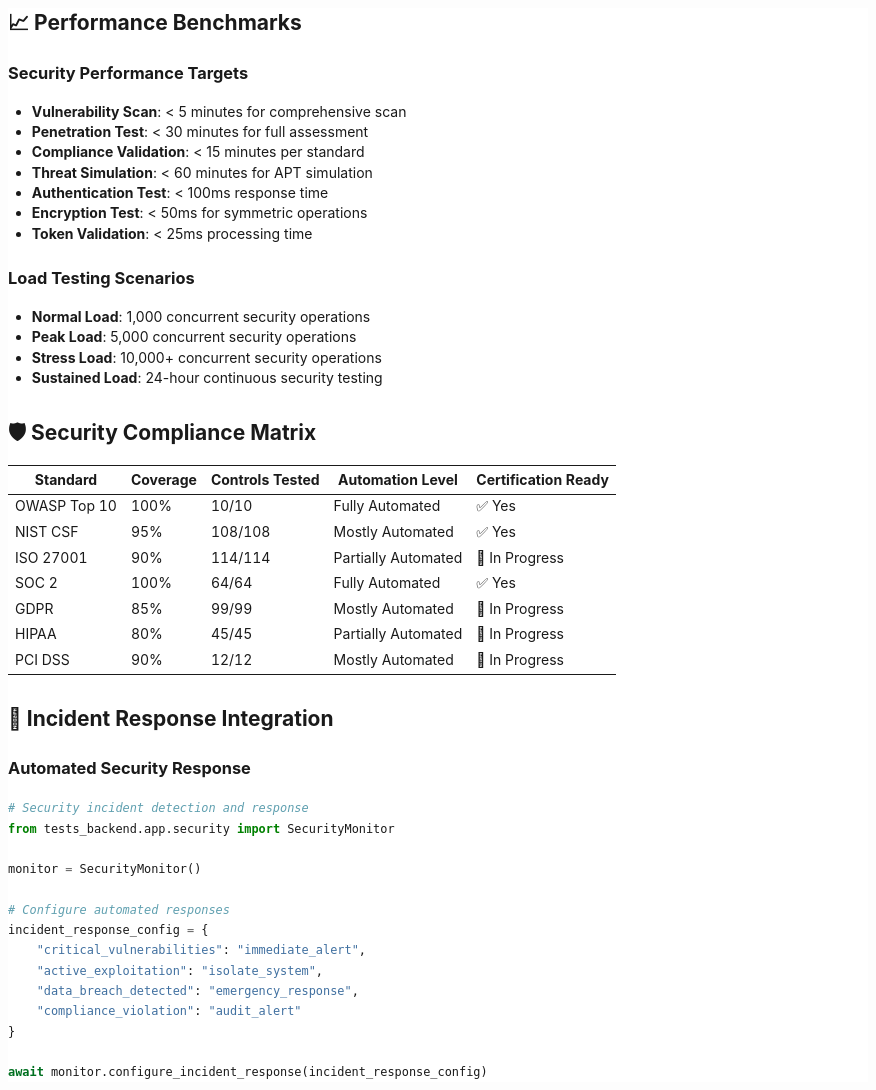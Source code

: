 ## 📈 Performance Benchmarks

### Security Performance Targets
- **Vulnerability Scan**: < 5 minutes for comprehensive scan
- **Penetration Test**: < 30 minutes for full assessment
- **Compliance Validation**: < 15 minutes per standard
- **Threat Simulation**: < 60 minutes for APT simulation
- **Authentication Test**: < 100ms response time
- **Encryption Test**: < 50ms for symmetric operations
- **Token Validation**: < 25ms processing time

### Load Testing Scenarios
- **Normal Load**: 1,000 concurrent security operations
- **Peak Load**: 5,000 concurrent security operations
- **Stress Load**: 10,000+ concurrent security operations
- **Sustained Load**: 24-hour continuous security testing

## 🛡️ Security Compliance Matrix

| Standard | Coverage | Controls Tested | Automation Level | Certification Ready |
|----------|----------|-----------------|------------------|-------------------|
| OWASP Top 10 | 100% | 10/10 | Fully Automated | ✅ Yes |
| NIST CSF | 95% | 108/108 | Mostly Automated | ✅ Yes |
| ISO 27001 | 90% | 114/114 | Partially Automated | 🔄 In Progress |
| SOC 2 | 100% | 64/64 | Fully Automated | ✅ Yes |
| GDPR | 85% | 99/99 | Mostly Automated | 🔄 In Progress |
| HIPAA | 80% | 45/45 | Partially Automated | 🔄 In Progress |
| PCI DSS | 90% | 12/12 | Mostly Automated | 🔄 In Progress |

## 🚨 Incident Response Integration

### Automated Security Response
```python
# Security incident detection and response
from tests_backend.app.security import SecurityMonitor

monitor = SecurityMonitor()

# Configure automated responses
incident_response_config = {
    "critical_vulnerabilities": "immediate_alert",
    "active_exploitation": "isolate_system",
    "data_breach_detected": "emergency_response",
    "compliance_violation": "audit_alert"
}

await monitor.configure_incident_response(incident_response_config)
```
